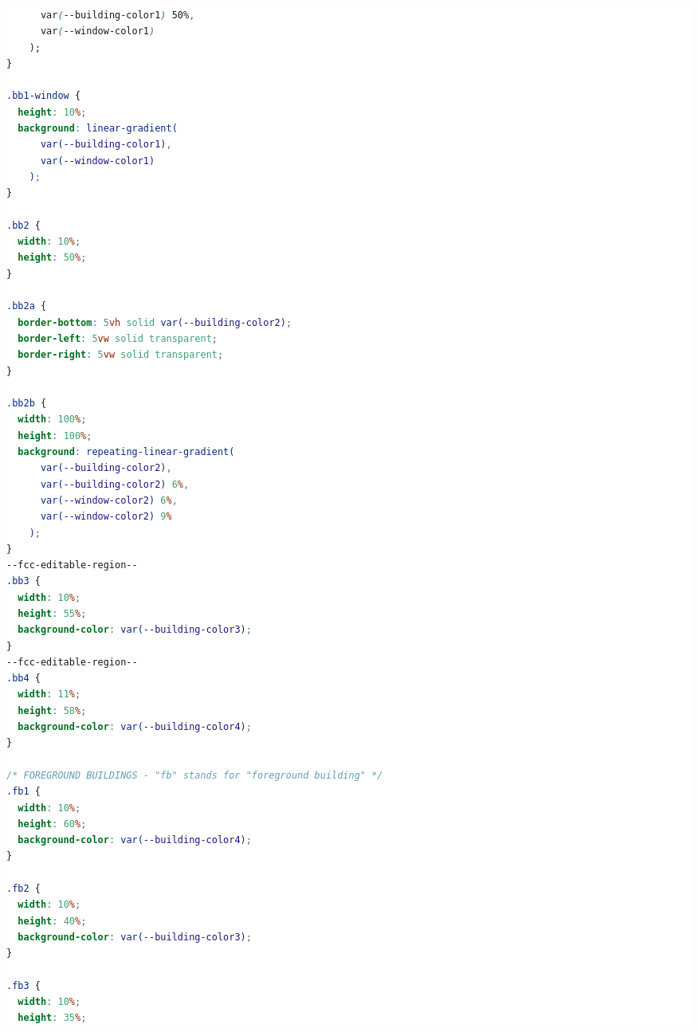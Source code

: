 ```css
      var(--building-color1) 50%,
      var(--window-color1)
    );
}

.bb1-window {
  height: 10%;
  background: linear-gradient(
      var(--building-color1),
      var(--window-color1)
    );
}

.bb2 {
  width: 10%;
  height: 50%;
}

.bb2a {
  border-bottom: 5vh solid var(--building-color2);
  border-left: 5vw solid transparent;
  border-right: 5vw solid transparent;
}

.bb2b {
  width: 100%;
  height: 100%;
  background: repeating-linear-gradient(
      var(--building-color2),
      var(--building-color2) 6%,
      var(--window-color2) 6%,
      var(--window-color2) 9%
    );
}
--fcc-editable-region--
.bb3 {
  width: 10%;
  height: 55%;
  background-color: var(--building-color3);
}
--fcc-editable-region--
.bb4 {
  width: 11%;
  height: 58%;
  background-color: var(--building-color4);
}

/* FOREGROUND BUILDINGS - "fb" stands for "foreground building" */
.fb1 {
  width: 10%;
  height: 60%;
  background-color: var(--building-color4);
}

.fb2 {
  width: 10%;
  height: 40%;
  background-color: var(--building-color3);
}

.fb3 {
  width: 10%;
  height: 35%;
```
